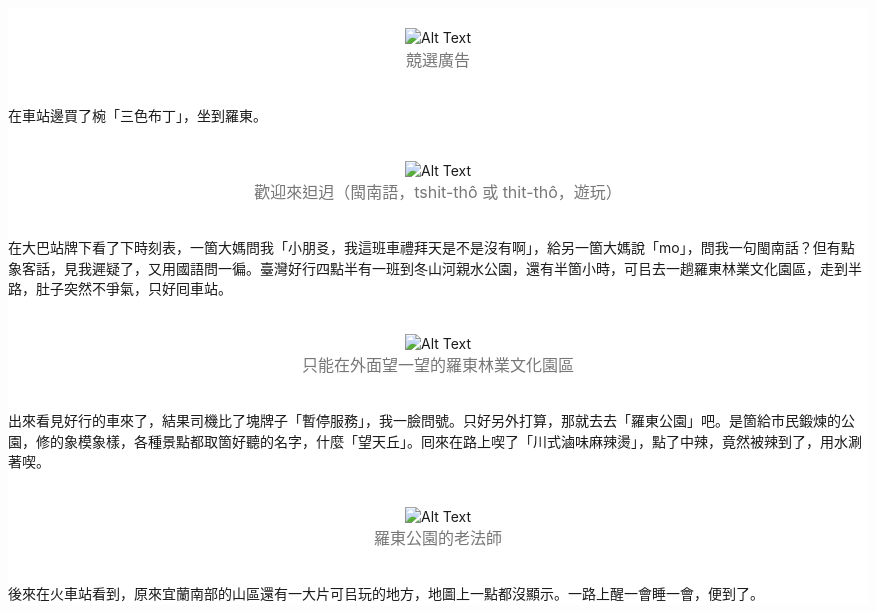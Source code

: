 <br>

<center><img src="https://www.superbed.cn/pic/5be2bf019dc6d6b928f1a0da" width="500" alt="Alt Text" /></center>
<center><font size="3.1" color="#777">競選廣告</font></center>
<br>

在車站邊買了椀「三色布丁」，坐到羅東。

<br>

<center><img src="https://www.superbed.cn/pic/5be2bf119dc6d6b928f1a0db" width="500" alt="Alt Text" /></center>
<center><font size="3.1" color="#777">歡迎來𨑨迌（閩南語，tshit-thô 或 thit-thô，遊玩）</font></center>

<br>

在大巴站牌下看了下時刻表，一箇大媽問我「小朋㕛，我這班車禮拜天是不是沒有啊」，給另一箇大媽說「mo」，問我一句閩南話？但有點象客話，見我遲疑了，又用國語問一徧。臺灣好行四點半有一班到冬山河親水公園，還有半箇小時，可㠯去一趟羅東林業文化園區，走到半路，肚子突然不爭氣，只好囘車站。

<br>
<center><img src="https://www.superbed.cn/pic/5be2bf1b9dc6d6b928f1a0dc" width="500" alt="Alt Text" /></center>
<center><font size="3.1" color="#777">只能在外面望一望的羅東林業文化園區</font></center>
<br>

出來看見好行的車來了，結果司機比了塊牌子「暫停服務」，我一臉問號。只好另外打算，那就去去「羅東公園」吧。是箇給市民鍛煉的公園，修的象模象樣，各種景點都取箇好聽的名字，什麼「望天丘」。囘來在路上喫了「川式滷味麻辣燙」，點了中辣，竟然被辣到了，用水涮著喫。

<br>
<center><img src="https://www.superbed.cn/pic/5be2bf289dc6d6b928f1a0dd" width="500" alt="Alt Text" /></center>
<center><font size="3.1" color="#777">羅東公園的老法師</font></center>
<br>

後來在火車站看到，原來宜蘭南部的山區還有一大片可㠯玩的地方，地圖上一點都沒顯示。一路上醒一會睡一會，便到了。
